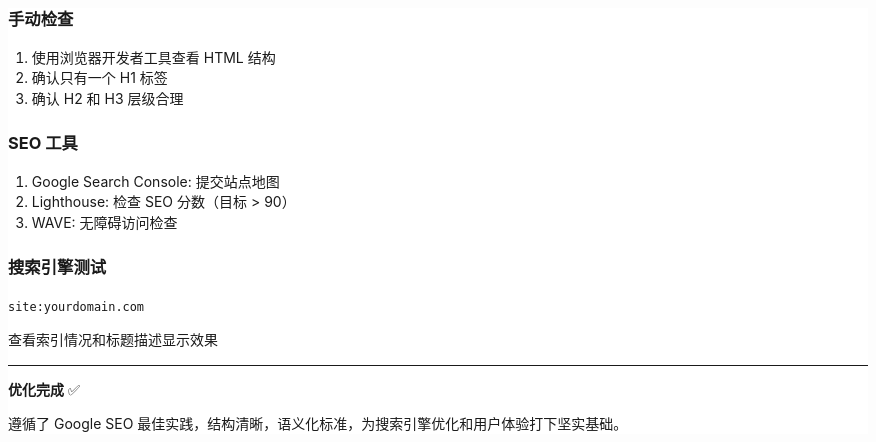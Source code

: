 ### 手动检查
1. 使用浏览器开发者工具查看 HTML 结构
2. 确认只有一个 H1 标签
3. 确认 H2 和 H3 层级合理

### SEO 工具
1. Google Search Console: 提交站点地图
2. Lighthouse: 检查 SEO 分数（目标 > 90）
3. WAVE: 无障碍访问检查

### 搜索引擎测试
```
site:yourdomain.com
```
查看索引情况和标题描述显示效果

---

**优化完成** ✅

遵循了 Google SEO 最佳实践，结构清晰，语义化标准，为搜索引擎优化和用户体验打下坚实基础。

